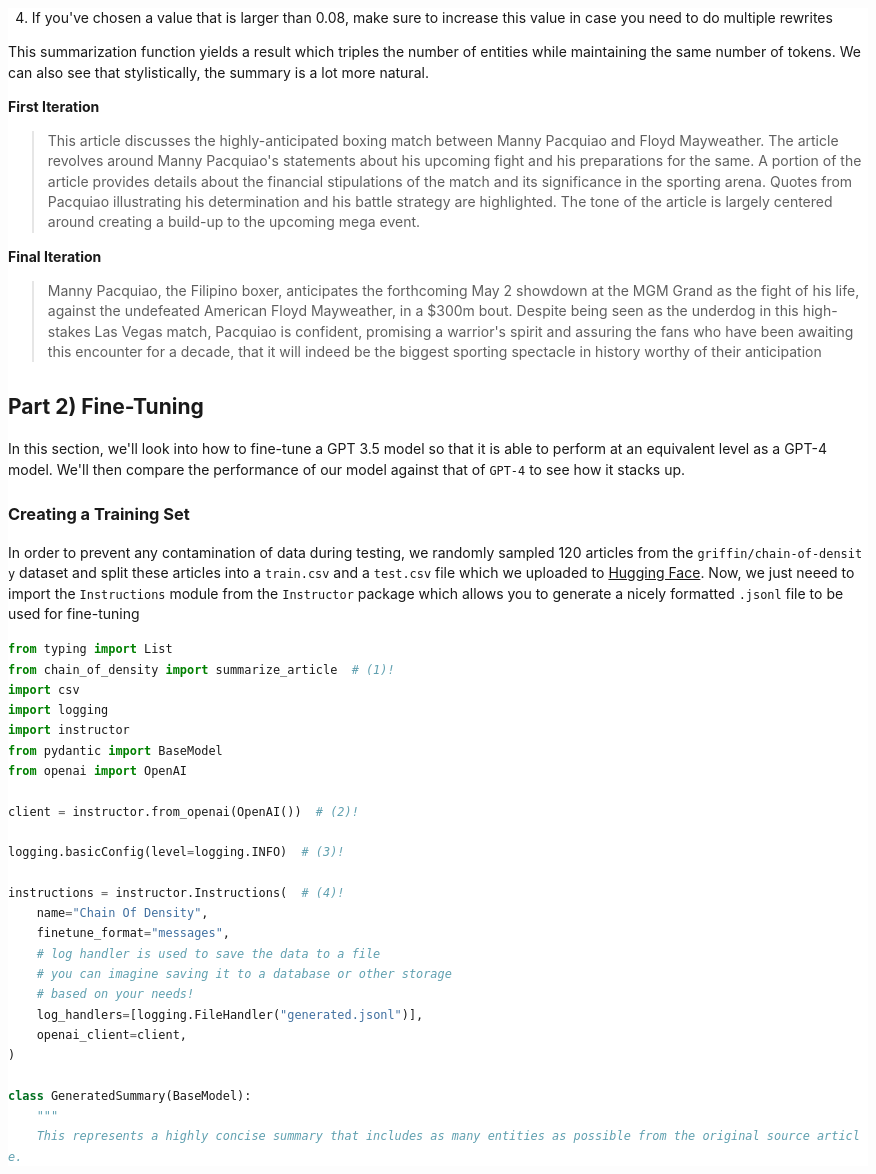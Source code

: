 4.  If you've chosen a value that is larger than 0.08, make sure to increase this value in case you need to do multiple rewrites

This summarization function yields a result which triples the number of entities while maintaining the same number of tokens. We can also see that stylistically, the summary is a lot more natural.

**First Iteration**

> This article discusses the highly-anticipated boxing match between Manny Pacquiao and Floyd Mayweather. The article revolves around Manny Pacquiao's statements about his upcoming fight and his preparations for the same. A portion of the article provides details about the financial stipulations of the match and its significance in the sporting arena. Quotes from Pacquiao illustrating his determination and his battle strategy are highlighted. The tone of the article is largely centered around creating a build-up to the upcoming mega event.

**Final Iteration**

> Manny Pacquiao, the Filipino boxer, anticipates the forthcoming May 2 showdown at the MGM Grand as the fight of his life, against the undefeated American Floyd Mayweather, in a $300m bout. Despite being seen as the underdog in this high-stakes Las Vegas match, Pacquiao is confident, promising a warrior's spirit and assuring the fans who have been awaiting this encounter for a decade, that it will indeed be the biggest sporting spectacle in history worthy of their anticipation

## Part 2) Fine-Tuning

In this section, we'll look into how to fine-tune a GPT 3.5 model so that it is able to perform at an equivalent level as a GPT-4 model. We'll then compare the performance of our model against that of `GPT-4` to see how it stacks up.

### Creating a Training Set

In order to prevent any contamination of data during testing, we randomly sampled 120 articles from the `griffin/chain-of-density` dataset and split these articles into a `train.csv` and a `test.csv` file which we uploaded to [Hugging Face](https://huggingface.co/datasets/ivanleomk/gpt4-chain-of-density). Now, we just neeed to import the `Instructions` module from the `Instructor` package which allows you to generate a nicely formatted `.jsonl` file to be used for fine-tuning

```py hl_lines="2 9 11 13-21 40 43"
from typing import List
from chain_of_density import summarize_article  # (1)!
import csv
import logging
import instructor
from pydantic import BaseModel
from openai import OpenAI

client = instructor.from_openai(OpenAI())  # (2)!

logging.basicConfig(level=logging.INFO)  # (3)!

instructions = instructor.Instructions(  # (4)!
    name="Chain Of Density",
    finetune_format="messages",
    # log handler is used to save the data to a file
    # you can imagine saving it to a database or other storage
    # based on your needs!
    log_handlers=[logging.FileHandler("generated.jsonl")],
    openai_client=client,
)

class GeneratedSummary(BaseModel):
    """
    This represents a highly concise summary that includes as many entities as possible from the original source article.

```